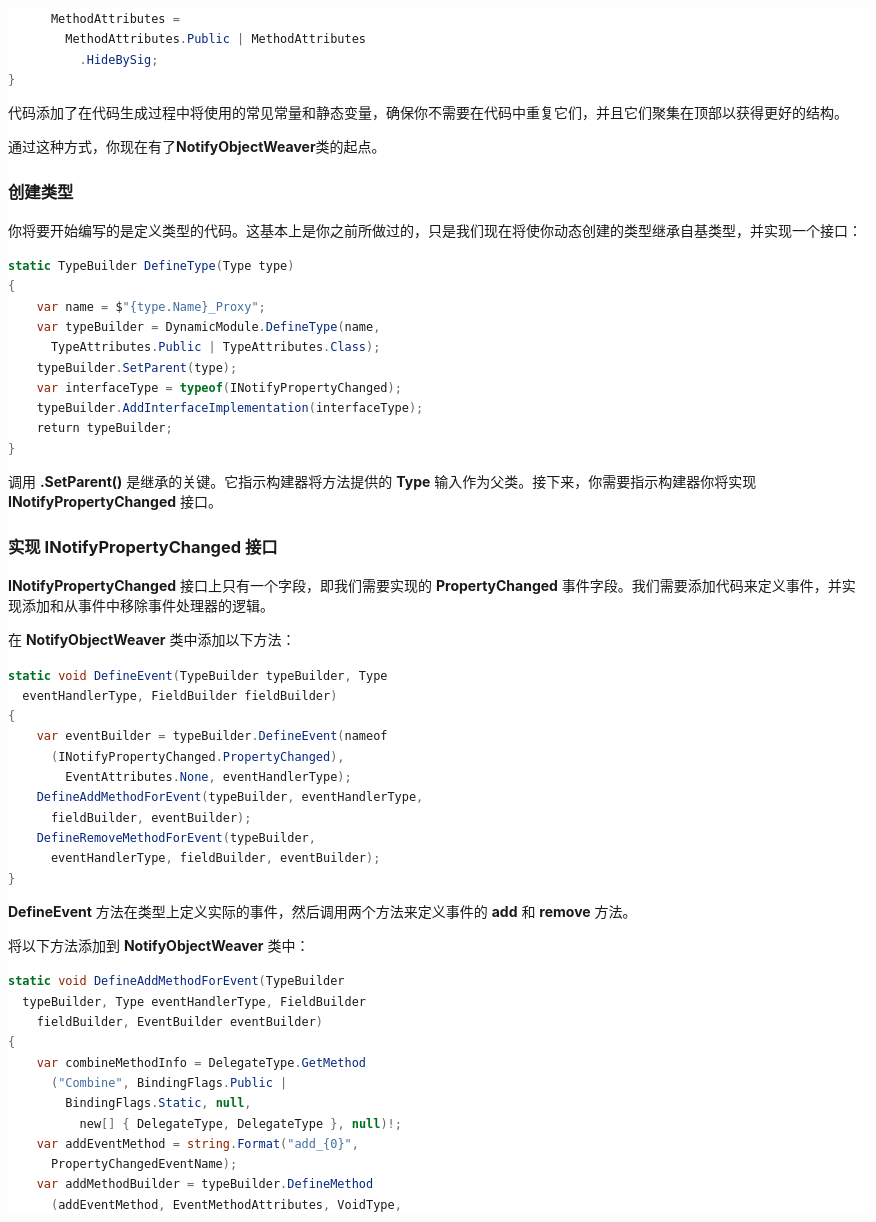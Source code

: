 ```cs
      MethodAttributes =
        MethodAttributes.Public | MethodAttributes
          .HideBySig;
}
```

代码添加了在代码生成过程中将使用的常见常量和静态变量，确保你不需要在代码中重复它们，并且它们聚集在顶部以获得更好的结构。

通过这种方式，你现在有了**NotifyObjectWeaver**类的起点。

### 创建类型

你将要开始编写的是定义类型的代码。这基本上是你之前所做过的，只是我们现在将使你动态创建的类型继承自基类型，并实现一个接口：

```cs
static TypeBuilder DefineType(Type type)
{
    var name = $"{type.Name}_Proxy";
    var typeBuilder = DynamicModule.DefineType(name,
      TypeAttributes.Public | TypeAttributes.Class);
    typeBuilder.SetParent(type);
    var interfaceType = typeof(INotifyPropertyChanged);
    typeBuilder.AddInterfaceImplementation(interfaceType);
    return typeBuilder;
}
```

调用 **.SetParent()** 是继承的关键。它指示构建器将方法提供的 **Type** 输入作为父类。接下来，你需要指示构建器你将实现 **INotifyPropertyChanged** 接口。

### 实现 **INotifyPropertyChanged** 接口

**INotifyPropertyChanged** 接口上只有一个字段，即我们需要实现的 **PropertyChanged** 事件字段。我们需要添加代码来定义事件，并实现添加和从事件中移除事件处理器的逻辑。

在 **NotifyObjectWeaver** 类中添加以下方法：

```cs
static void DefineEvent(TypeBuilder typeBuilder, Type
  eventHandlerType, FieldBuilder fieldBuilder)
{
    var eventBuilder = typeBuilder.DefineEvent(nameof
      (INotifyPropertyChanged.PropertyChanged),
        EventAttributes.None, eventHandlerType);
    DefineAddMethodForEvent(typeBuilder, eventHandlerType,
      fieldBuilder, eventBuilder);
    DefineRemoveMethodForEvent(typeBuilder,
      eventHandlerType, fieldBuilder, eventBuilder);
}
```

**DefineEvent** 方法在类型上定义实际的事件，然后调用两个方法来定义事件的 **add** 和 **remove** 方法。

将以下方法添加到 **NotifyObjectWeaver** 类中：

```cs
static void DefineAddMethodForEvent(TypeBuilder
  typeBuilder, Type eventHandlerType, FieldBuilder
    fieldBuilder, EventBuilder eventBuilder)
{
    var combineMethodInfo = DelegateType.GetMethod
      ("Combine", BindingFlags.Public |
        BindingFlags.Static, null,
          new[] { DelegateType, DelegateType }, null)!;
    var addEventMethod = string.Format("add_{0}",
      PropertyChangedEventName);
    var addMethodBuilder = typeBuilder.DefineMethod
      (addEventMethod, EventMethodAttributes, VoidType,
```